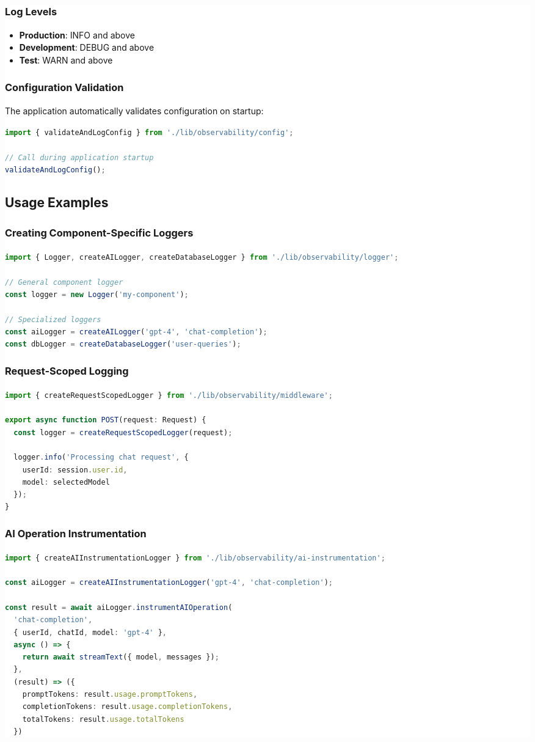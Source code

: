 ### Log Levels

- **Production**: INFO and above
- **Development**: DEBUG and above
- **Test**: WARN and above

### Configuration Validation

The application automatically validates configuration on startup:

```typescript
import { validateAndLogConfig } from './lib/observability/config';

// Call during application startup
validateAndLogConfig();
```

## Usage Examples

### Creating Component-Specific Loggers

```typescript
import { Logger, createAILogger, createDatabaseLogger } from './lib/observability/logger';

// General component logger
const logger = new Logger('my-component');

// Specialized loggers
const aiLogger = createAILogger('gpt-4', 'chat-completion');
const dbLogger = createDatabaseLogger('user-queries');
```

### Request-Scoped Logging

```typescript
import { createRequestScopedLogger } from './lib/observability/middleware';

export async function POST(request: Request) {
  const logger = createRequestScopedLogger(request);
  
  logger.info('Processing chat request', {
    userId: session.user.id,
    model: selectedModel
  });
}
```

### AI Operation Instrumentation

```typescript
import { createAIInstrumentationLogger } from './lib/observability/ai-instrumentation';

const aiLogger = createAIInstrumentationLogger('gpt-4', 'chat-completion');

const result = await aiLogger.instrumentAIOperation(
  'chat-completion',
  { userId, chatId, model: 'gpt-4' },
  async () => {
    return await streamText({ model, messages });
  },
  (result) => ({
    promptTokens: result.usage.promptTokens,
    completionTokens: result.usage.completionTokens,
    totalTokens: result.usage.totalTokens
  })
```